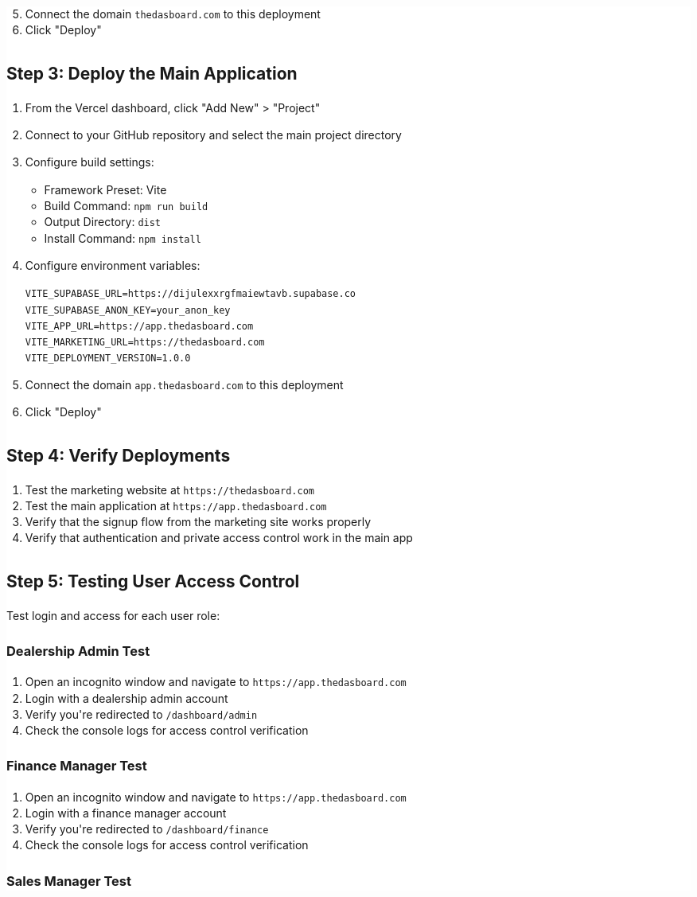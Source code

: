 5. Connect the domain `thedasboard.com` to this deployment
6. Click "Deploy"

## Step 3: Deploy the Main Application

1. From the Vercel dashboard, click "Add New" > "Project"
2. Connect to your GitHub repository and select the main project directory
3. Configure build settings:

   - Framework Preset: Vite
   - Build Command: `npm run build`
   - Output Directory: `dist`
   - Install Command: `npm install`

4. Configure environment variables:

   ```
   VITE_SUPABASE_URL=https://dijulexxrgfmaiewtavb.supabase.co
   VITE_SUPABASE_ANON_KEY=your_anon_key
   VITE_APP_URL=https://app.thedasboard.com
   VITE_MARKETING_URL=https://thedasboard.com
   VITE_DEPLOYMENT_VERSION=1.0.0
   ```

5. Connect the domain `app.thedasboard.com` to this deployment
6. Click "Deploy"

## Step 4: Verify Deployments

1. Test the marketing website at `https://thedasboard.com`
2. Test the main application at `https://app.thedasboard.com`
3. Verify that the signup flow from the marketing site works properly
4. Verify that authentication and private access control work in the main app

## Step 5: Testing User Access Control

Test login and access for each user role:

### Dealership Admin Test

1. Open an incognito window and navigate to `https://app.thedasboard.com`
2. Login with a dealership admin account
3. Verify you're redirected to `/dashboard/admin`
4. Check the console logs for access control verification

### Finance Manager Test

1. Open an incognito window and navigate to `https://app.thedasboard.com`
2. Login with a finance manager account
3. Verify you're redirected to `/dashboard/finance`
4. Check the console logs for access control verification

### Sales Manager Test
